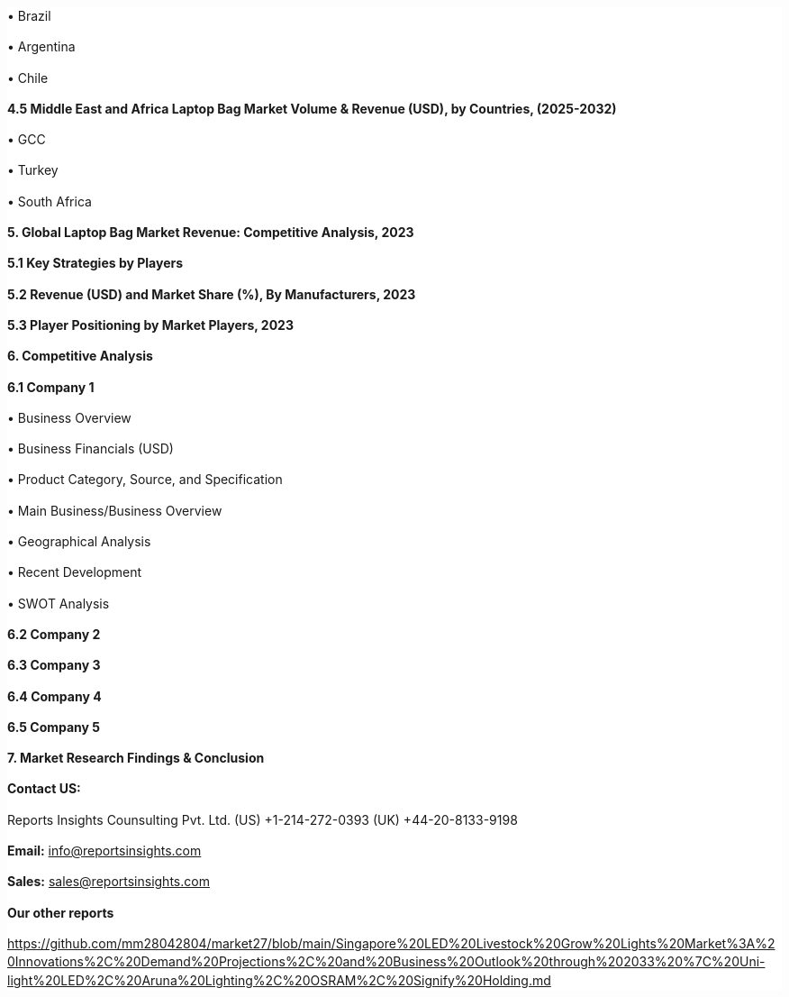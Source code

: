 • Brazil

• Argentina

• Chile

<strong>4.5 Middle East and Africa Laptop Bag Market Volume &amp; Revenue (USD), by Countries, (2025-2032)</strong>

• GCC

• Turkey

• South Africa

<strong>5. Global Laptop Bag Market Revenue: Competitive Analysis, 2023</strong>

<strong>5.1 Key Strategies by Players</strong>

<strong>5.2 Revenue (USD) and Market Share (%), By Manufacturers, 2023</strong>

<strong>5.3 Player Positioning by Market Players, 2023</strong>

<strong>6. Competitive Analysis</strong>

<strong>6.1 Company 1</strong>

• Business Overview

• Business Financials (USD)

• Product Category, Source, and Specification

• Main Business/Business Overview

• Geographical Analysis

• Recent Development

• SWOT Analysis

<strong>6.2 Company 2</strong>

<strong>6.3 Company 3</strong>

<strong>6.4 Company 4</strong>

<strong>6.5 Company 5</strong>

<strong>7. Market Research Findings &amp; Conclusion</strong>

<strong>Contact US:</strong>

Reports Insights Counsulting Pvt. Ltd.
(US) +1-214-272-0393
(UK) +44-20-8133-9198
<p class=""""><b>Email:</b> <a href=mailto:info@reportsinsights.com>info@reportsinsights.com</a></p>
<p class=""""><b>Sales:</b> <a href=mailto:sales@reportsinsights.com>sales@reportsinsights.com</a></p>

<strong>Our other reports</strong>

<a href=https://github.com/mm28042804/market27/blob/main/Singapore%20LED%20Livestock%20Grow%20Lights%20Market%3A%20Innovations%2C%20Demand%20Projections%2C%20and%20Business%20Outlook%20through%202033%20%7C%20Uni-light%20LED%2C%20Aruna%20Lighting%2C%20OSRAM%2C%20Signify%20Holding.md>https://github.com/mm28042804/market27/blob/main/Singapore%20LED%20Livestock%20Grow%20Lights%20Market%3A%20Innovations%2C%20Demand%20Projections%2C%20and%20Business%20Outlook%20through%202033%20%7C%20Uni-light%20LED%2C%20Aruna%20Lighting%2C%20OSRAM%2C%20Signify%20Holding.md</a>
